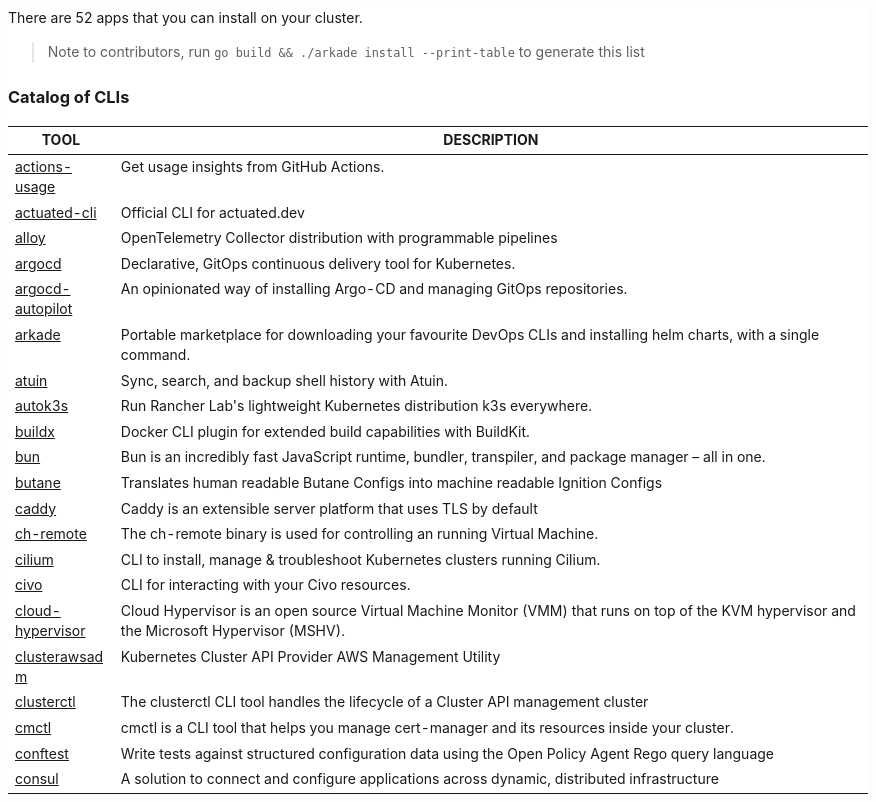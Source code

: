 There are 52 apps that you can install on your cluster.

> Note to contributors, run `go build && ./arkade install --print-table` to generate this list

### Catalog of CLIs

|                                     TOOL                                     |                                                                            DESCRIPTION                                                                            |
|------------------------------------------------------------------------------|-------------------------------------------------------------------------------------------------------------------------------------------------------------------|
| [actions-usage](https://github.com/self-actuated/actions-usage)              | Get usage insights from GitHub Actions.                                                                                                                           |
| [actuated-cli](https://github.com/self-actuated/actuated-cli)                | Official CLI for actuated.dev                                                                                                                                     |
| [alloy](https://github.com/grafana/alloy)                                    | OpenTelemetry Collector distribution with programmable pipelines                                                                                                  |
| [argocd](https://github.com/argoproj/argo-cd)                                | Declarative, GitOps continuous delivery tool for Kubernetes.                                                                                                      |
| [argocd-autopilot](https://github.com/argoproj-labs/argocd-autopilot)        | An opinionated way of installing Argo-CD and managing GitOps repositories.                                                                                        |
| [arkade](https://github.com/alexellis/arkade)                                | Portable marketplace for downloading your favourite DevOps CLIs and installing helm charts, with a single command.                                                |
| [atuin](https://github.com/atuinsh/atuin)                                    | Sync, search, and backup shell history with Atuin.                                                                                                                |
| [autok3s](https://github.com/cnrancher/autok3s)                              | Run Rancher Lab's lightweight Kubernetes distribution k3s everywhere.                                                                                             |
| [buildx](https://github.com/docker/buildx)                                   | Docker CLI plugin for extended build capabilities with BuildKit.                                                                                                  |
| [bun](https://github.com/oven-sh/bun)                                        | Bun is an incredibly fast JavaScript runtime, bundler, transpiler, and package manager – all in one.                                                              |
| [butane](https://github.com/coreos/butane)                                   | Translates human readable Butane Configs into machine readable Ignition Configs                                                                                   |
| [caddy](https://github.com/caddyserver/caddy)                                | Caddy is an extensible server platform that uses TLS by default                                                                                                   |
| [ch-remote](https://github.com/cloud-hypervisor/cloud-hypervisor)            | The ch-remote binary is used for controlling an running Virtual Machine.                                                                                          |
| [cilium](https://github.com/cilium/cilium-cli)                               | CLI to install, manage & troubleshoot Kubernetes clusters running Cilium.                                                                                         |
| [civo](https://github.com/civo/cli)                                          | CLI for interacting with your Civo resources.                                                                                                                     |
| [cloud-hypervisor](https://github.com/cloud-hypervisor/cloud-hypervisor)     | Cloud Hypervisor is an open source Virtual Machine Monitor (VMM) that runs on top of the KVM hypervisor and the Microsoft Hypervisor (MSHV).                      |
| [clusterawsadm](https://github.com/kubernetes-sigs/cluster-api-provider-aws) | Kubernetes Cluster API Provider AWS Management Utility                                                                                                            |
| [clusterctl](https://github.com/kubernetes-sigs/cluster-api)                 | The clusterctl CLI tool handles the lifecycle of a Cluster API management cluster                                                                                 |
| [cmctl](https://github.com/cert-manager/cmctl)                               | cmctl is a CLI tool that helps you manage cert-manager and its resources inside your cluster.                                                                     |
| [conftest](https://github.com/open-policy-agent/conftest)                    | Write tests against structured configuration data using the Open Policy Agent Rego query language                                                                 |
| [consul](https://github.com/hashicorp/consul)                                | A solution to connect and configure applications across dynamic, distributed infrastructure                                                                       |